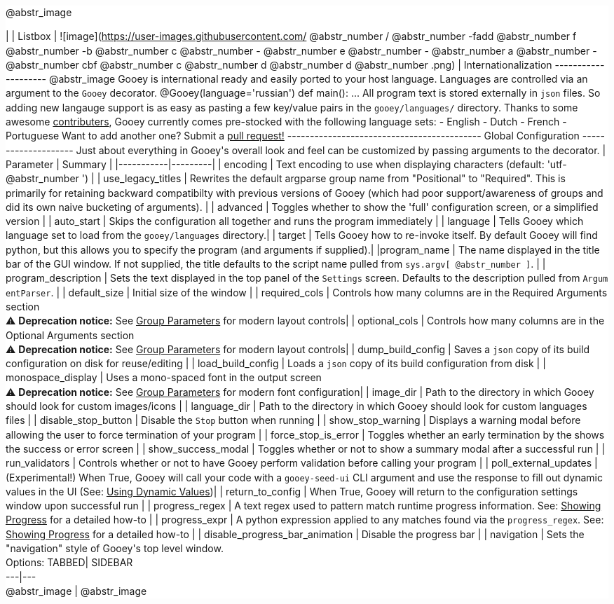 @abstr_image 

| | Listbox | ![image](https://user-images.githubusercontent.com/ @abstr_number / @abstr_number -fadd @abstr_number f @abstr_number -b @abstr_number c @abstr_number - @abstr_number e @abstr_number - @abstr_number a @abstr_number - @abstr_number cbf @abstr_number c @abstr_number d @abstr_number d @abstr_number .png) | Internationalization \-------------------- @abstr_image Gooey is international ready and easily ported to your host language. Languages are controlled via an argument to the `Gooey` decorator. @Gooey(language='russian') def main(): ... All program text is stored externally in `json` files. So adding new langauge support is as easy as pasting a few key/value pairs in the `gooey/languages/` directory. Thanks to some awesome [contributers](https://github.com/chriskiehl/Gooey/graphs/contributors), Gooey currently comes pre-stocked with the following language sets: \- English \- Dutch \- French \- Portuguese Want to add another one? Submit a [pull request!](https://github.com/chriskiehl/Gooey/compare) \------------------------------------------- Global Configuration \-------------------- Just about everything in Gooey's overall look and feel can be customized by passing arguments to the decorator. | Parameter | Summary | |-----------|---------| | encoding | Text encoding to use when displaying characters (default: 'utf- @abstr_number ') | | use_legacy_titles | Rewrites the default argparse group name from "Positional" to "Required". This is primarily for retaining backward compatibilty with previous versions of Gooey (which had poor support/awareness of groups and did its own naive bucketing of arguments). | | advanced | Toggles whether to show the 'full' configuration screen, or a simplified version | | auto_start | Skips the configuration all together and runs the program immediately | | language | Tells Gooey which language set to load from the `gooey/languages` directory.| | target | Tells Gooey how to re-invoke itself. By default Gooey will find python, but this allows you to specify the program (and arguments if supplied).| |program_name | The name displayed in the title bar of the GUI window. If not supplied, the title defaults to the script name pulled from `sys.argv[ @abstr_number ]`. | | program_description | Sets the text displayed in the top panel of the `Settings` screen. Defaults to the description pulled from `ArgumentParser`. | | default_size | Initial size of the window | | required_cols | Controls how many columns are in the Required Arguments section   
:warning: **Deprecation notice:** See [Group Parameters](#group-configuration) for modern layout controls| | optional_cols | Controls how many columns are in the Optional Arguments section   
:warning: **Deprecation notice:** See [Group Parameters](#group-configuration) for modern layout controls| | dump_build_config | Saves a `json` copy of its build configuration on disk for reuse/editing | | load_build_config | Loads a `json` copy of its build configuration from disk | | monospace_display | Uses a mono-spaced font in the output screen   
:warning: **Deprecation notice:** See [Group Parameters](#group-configuration) for modern font configuration| | image_dir | Path to the directory in which Gooey should look for custom images/icons | | language_dir | Path to the directory in which Gooey should look for custom languages files | | disable_stop_button | Disable the `Stop` button when running | | show_stop_warning | Displays a warning modal before allowing the user to force termination of your program | | force_stop_is_error | Toggles whether an early termination by the shows the success or error screen | | show_success_modal | Toggles whether or not to show a summary modal after a successful run | | run_validators | Controls whether or not to have Gooey perform validation before calling your program | | poll_external_updates | (Experimental!) When True, Gooey will call your code with a `gooey-seed-ui` CLI argument and use the response to fill out dynamic values in the UI (See: [Using Dynamic Values](#using-dynamic-values))| | return_to_config | When True, Gooey will return to the configuration settings window upon successful run | | progress_regex | A text regex used to pattern match runtime progress information. See: [Showing Progress](#showing-progress) for a detailed how-to | | progress_expr | A python expression applied to any matches found via the `progress_regex`. See: [Showing Progress](#showing-progress) for a detailed how-to | | disable_progress_bar_animation | Disable the progress bar | | navigation | Sets the "navigation" style of Gooey's top level window.   
Options:  TABBED| SIDEBAR  
---|---  
@abstr_image |  @abstr_image   